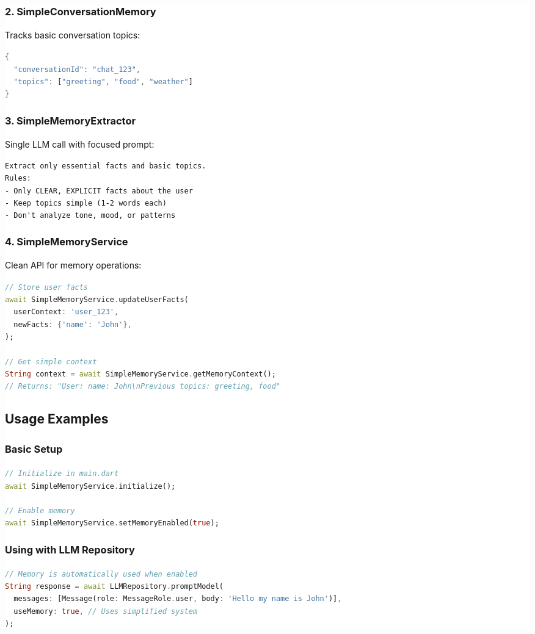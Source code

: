 ### 2. SimpleConversationMemory
Tracks basic conversation topics:
```dart
{
  "conversationId": "chat_123",
  "topics": ["greeting", "food", "weather"]
}
```

### 3. SimpleMemoryExtractor
Single LLM call with focused prompt:
```
Extract only essential facts and basic topics.
Rules:
- Only CLEAR, EXPLICIT facts about the user
- Keep topics simple (1-2 words each)
- Don't analyze tone, mood, or patterns
```

### 4. SimpleMemoryService
Clean API for memory operations:
```dart
// Store user facts
await SimpleMemoryService.updateUserFacts(
  userContext: 'user_123',
  newFacts: {'name': 'John'},
);

// Get simple context
String context = await SimpleMemoryService.getMemoryContext();
// Returns: "User: name: John\nPrevious topics: greeting, food"
```

## Usage Examples

### Basic Setup
```dart
// Initialize in main.dart
await SimpleMemoryService.initialize();

// Enable memory
await SimpleMemoryService.setMemoryEnabled(true);
```

### Using with LLM Repository
```dart
// Memory is automatically used when enabled
String response = await LLMRepository.promptModel(
  messages: [Message(role: MessageRole.user, body: 'Hello my name is John')],
  useMemory: true, // Uses simplified system
);
```
